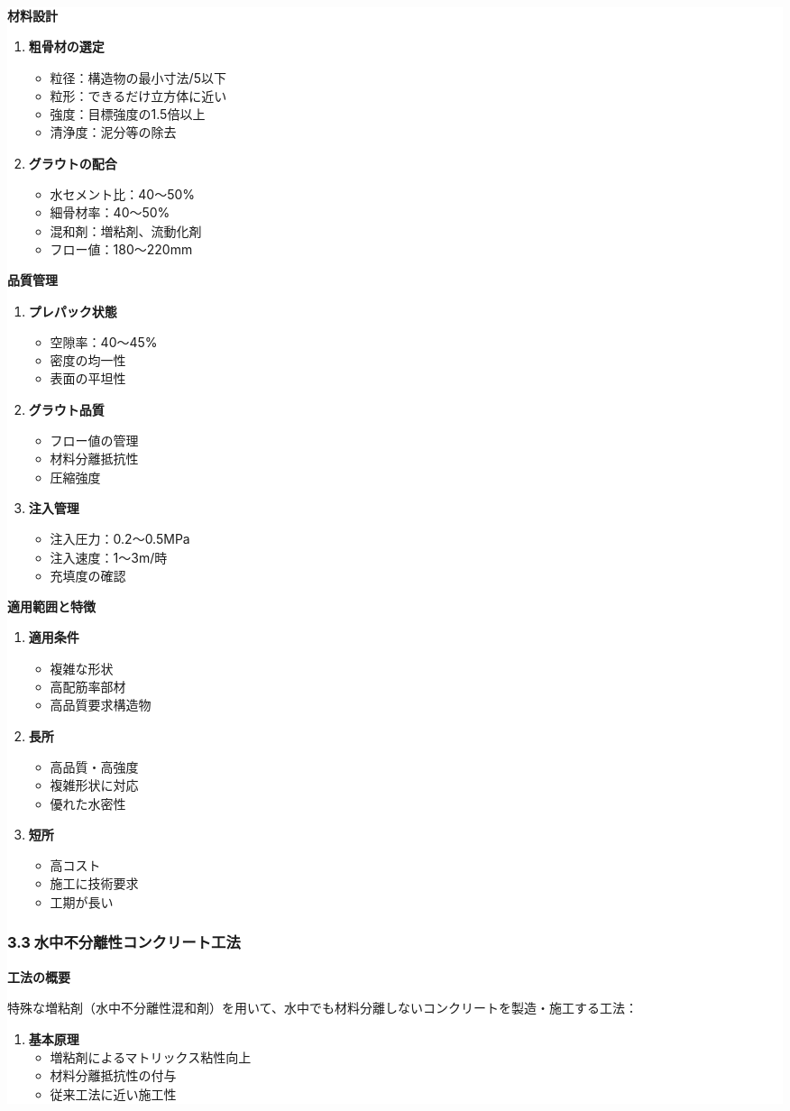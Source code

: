 **材料設計**

1. **粗骨材の選定**
   - 粒径：構造物の最小寸法/5以下
   - 粒形：できるだけ立方体に近い
   - 強度：目標強度の1.5倍以上
   - 清浄度：泥分等の除去

2. **グラウトの配合**
   - 水セメント比：40～50%
   - 細骨材率：40～50%
   - 混和剤：増粘剤、流動化剤
   - フロー値：180～220mm

**品質管理**

1. **プレパック状態**
   - 空隙率：40～45%
   - 密度の均一性
   - 表面の平坦性

2. **グラウト品質**
   - フロー値の管理
   - 材料分離抵抗性
   - 圧縮強度

3. **注入管理**
   - 注入圧力：0.2～0.5MPa
   - 注入速度：1～3m/時
   - 充填度の確認

**適用範囲と特徴**

1. **適用条件**
   - 複雑な形状
   - 高配筋率部材
   - 高品質要求構造物

2. **長所**
   - 高品質・高強度
   - 複雑形状に対応
   - 優れた水密性

3. **短所**
   - 高コスト
   - 施工に技術要求
   - 工期が長い

### 3.3 水中不分離性コンクリート工法

**工法の概要**

特殊な増粘剤（水中不分離性混和剤）を用いて、水中でも材料分離しないコンクリートを製造・施工する工法：

1. **基本原理**
   - 増粘剤によるマトリックス粘性向上
   - 材料分離抵抗性の付与
   - 従来工法に近い施工性
